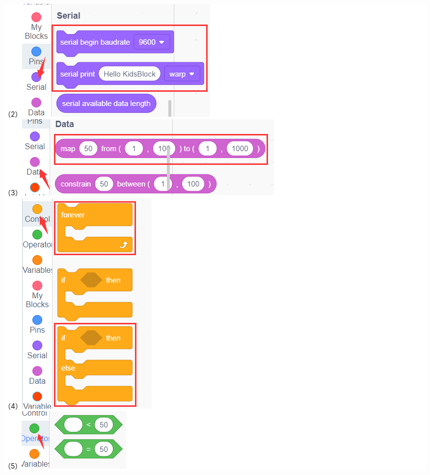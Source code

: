 （2）![Img](./media/44.png)
<br>
（3）![Img](./media/z44.png)
<br>
（4）![Img](./media/47.png)
<br>
（5）![Img](./media/46.png)
<br>